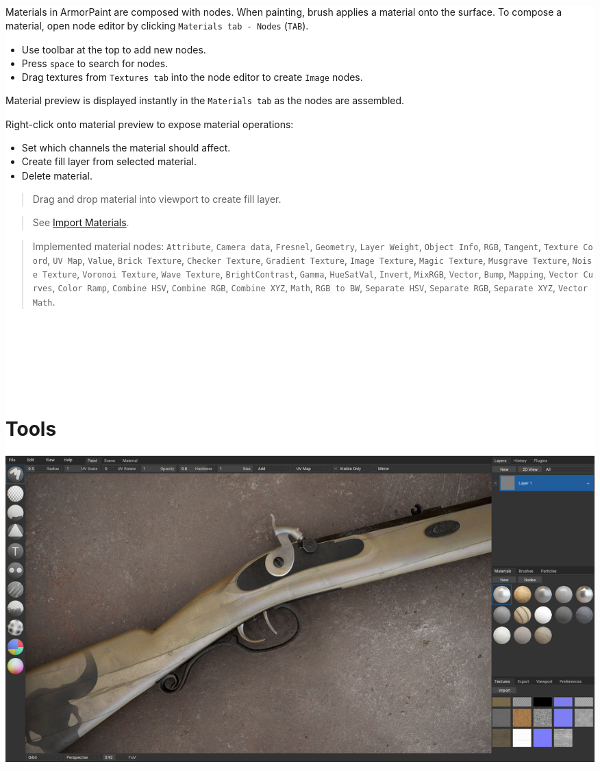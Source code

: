 Materials in ArmorPaint are composed with nodes. When painting, brush applies a material onto the surface. To compose a material, open node editor by clicking `Materials tab - Nodes` (`TAB`).
- Use toolbar at the top to add new nodes.
- Press `space` to search for nodes.
- Drag textures from `Textures tab` into the node editor to create `Image` nodes.

Material preview is displayed instantly in the `Materials tab` as the nodes are assembled.

Right-click onto material preview to expose material operations:
- Set which channels the material should affect.
- Create fill layer from selected material.
- Delete material.

> Drag and drop material into viewport to create fill layer.

>See [Import Materials](http://armorpaint.org/manual/#/?id=import-materials).

>Implemented material nodes: `Attribute`, `Camera data`, `Fresnel`, `Geometry`, `Layer Weight`, `Object Info`, `RGB`, `Tangent`, `Texture Coord`, `UV Map`, `Value`, `Brick Texture`, `Checker Texture`, `Gradient Texture`, `Image Texture`, `Magic Texture`, `Musgrave Texture`, `Noise Texture`, `Voronoi Texture`, `Wave Texture`, `BrightContrast`, `Gamma`, `HueSatVal`, `Invert`, `MixRGB`, `Vector`, `Bump`, `Mapping`, `Vector Curves`, `Color Ramp`, `Combine HSV`, `Combine RGB`, `Combine XYZ`, `Math`, `RGB to BW`, `Separate HSV`, `Separate RGB`, `Separate XYZ`, `Vector Math`.

<br/><br/><br/><br/><br/>





# Tools

![](img/a.jpg)
